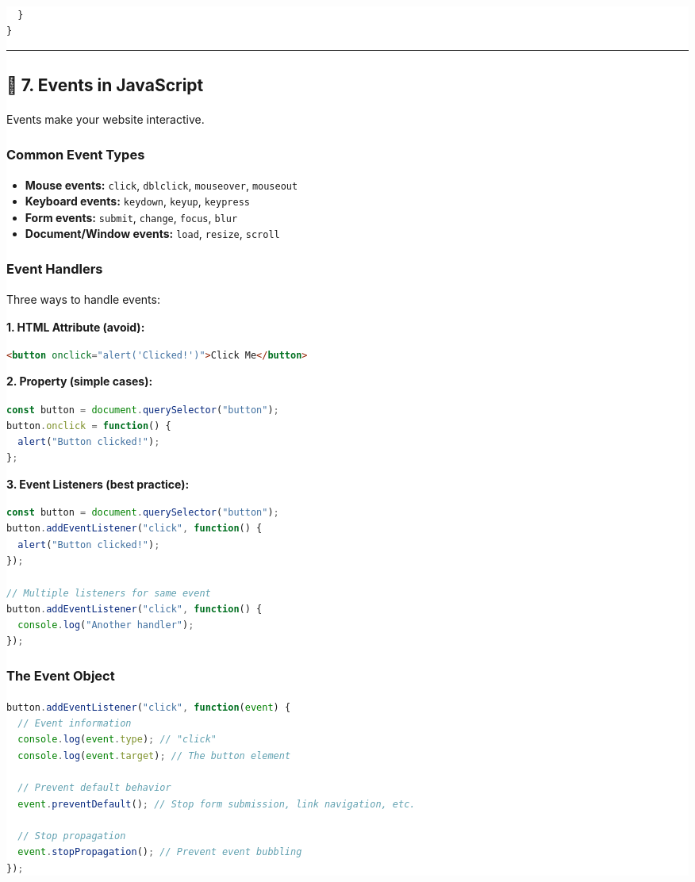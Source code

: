 ```javascript
  }
}
```

---

## 📍 7. Events in JavaScript  
Events make your website interactive.

### Common Event Types
- **Mouse events:** `click`, `dblclick`, `mouseover`, `mouseout`
- **Keyboard events:** `keydown`, `keyup`, `keypress`
- **Form events:** `submit`, `change`, `focus`, `blur`
- **Document/Window events:** `load`, `resize`, `scroll`

### Event Handlers
Three ways to handle events:

**1. HTML Attribute (avoid):**
```html
<button onclick="alert('Clicked!')">Click Me</button>
```

**2. Property (simple cases):**
```javascript
const button = document.querySelector("button");
button.onclick = function() {
  alert("Button clicked!");
};
```

**3. Event Listeners (best practice):**
```javascript
const button = document.querySelector("button");
button.addEventListener("click", function() {
  alert("Button clicked!");
});

// Multiple listeners for same event
button.addEventListener("click", function() {
  console.log("Another handler");
});
```

### The Event Object
```javascript
button.addEventListener("click", function(event) {
  // Event information
  console.log(event.type); // "click"
  console.log(event.target); // The button element
  
  // Prevent default behavior
  event.preventDefault(); // Stop form submission, link navigation, etc.
  
  // Stop propagation
  event.stopPropagation(); // Prevent event bubbling
});
```
